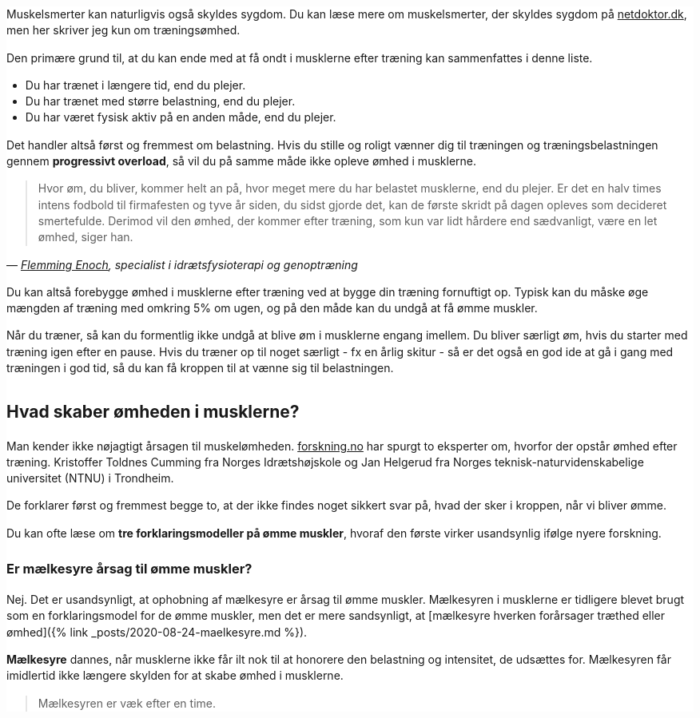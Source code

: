 Muskelsmerter kan naturligvis også skyldes sygdom. Du kan læse mere om muskelsmerter, der skyldes sygdom på [netdoktor.dk](https://netdoktor.dk/sygdomme/fakta/muskelsmerter.htm), men her skriver jeg kun om træningsømhed.

Den primære grund til, at du kan ende med at få ondt i musklerne efter træning kan sammenfattes i denne liste.

- Du har trænet i længere tid, end du plejer.
- Du har trænet med større belastning, end du plejer.
- Du har været fysisk aktiv på en anden måde, end du plejer.

Det handler altså først og fremmest om belastning. Hvis du stille og roligt vænner dig til træningen og træningsbelastningen gennem **progressivt overload**, så vil du på samme måde ikke opleve ømhed i musklerne.

> Hvor øm, du bliver, kommer helt an på, hvor meget mere du har belastet musklerne, end du plejer. Er det en halv times intens fodbold til firmafesten og tyve år siden, du sidst gjorde det, kan de første skridt på dagen opleves som decideret smertefulde. Derimod vil den ømhed, der kommer efter træning, som kun var lidt hårdere end sædvanligt, være en let ømhed, siger han.

— <cite>[Flemming Enoch](https://netdoktor.dk/sunde-raad/sport-og-motion/derfor-faar-du-oemme-muskler-efter-fysisk-aktivitet.htm), specialist i idrætsfysioterapi og genoptræning</cite>

Du kan altså forebygge ømhed i musklerne efter træning ved at bygge din træning fornuftigt op. Typisk kan du måske øge mængden af træning med omkring 5% om ugen, og på den måde kan du undgå at få ømme muskler. 

Når du træner, så kan du formentlig ikke undgå at blive øm i musklerne engang imellem. Du bliver særligt øm, hvis du starter med træning igen efter en pause. Hvis du træner op til noget særligt - fx en årlig skitur - så er det også en god ide at gå i gang med træningen i god tid, så du kan få kroppen til at vænne sig til belastningen.

## Hvad skaber ømheden i musklerne?

Man kender ikke nøjagtigt årsagen til muskelømheden. [forskning.no](http://forskning.no/) har spurgt to eksperter om, hvorfor der opstår ømhed efter træning. Kristoffer Toldnes Cumming fra Norges Idrætshøjskole og Jan Helgerud fra Norges teknisk-naturvidenskabelige universitet (NTNU) i Trondheim.

De forklarer først og fremmest begge to, at der ikke findes noget sikkert svar på, hvad der sker i kroppen, når vi bliver ømme.

Du kan ofte læse om **tre forklaringsmodeller på ømme muskler**, hvoraf den første virker usandsynlig ifølge nyere forskning.

### Er mælkesyre årsag til ømme muskler?

Nej. Det er usandsynligt, at ophobning af mælkesyre er årsag til ømme muskler. Mælkesyren i musklerne er tidligere blevet brugt som en forklaringsmodel for de ømme muskler, men det er mere sandsynligt, at [mælkesyre hverken forårsager træthed eller ømhed]({% link _posts/2020-08-24-maelkesyre.md %}). 

**Mælkesyre** dannes, når musklerne ikke får ilt nok til at honorere den belastning og intensitet, de udsættes for. Mælkesyren får imidlertid ikke længere skylden for at skabe ømhed i musklerne.

> Mælkesyren er væk efter en time.
